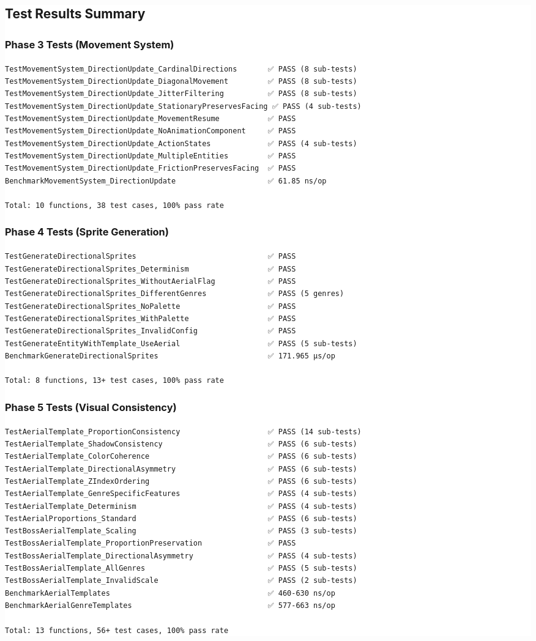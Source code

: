 ## Test Results Summary

### Phase 3 Tests (Movement System)

```
TestMovementSystem_DirectionUpdate_CardinalDirections       ✅ PASS (8 sub-tests)
TestMovementSystem_DirectionUpdate_DiagonalMovement         ✅ PASS (8 sub-tests)
TestMovementSystem_DirectionUpdate_JitterFiltering          ✅ PASS (8 sub-tests)
TestMovementSystem_DirectionUpdate_StationaryPreservesFacing ✅ PASS (4 sub-tests)
TestMovementSystem_DirectionUpdate_MovementResume           ✅ PASS
TestMovementSystem_DirectionUpdate_NoAnimationComponent     ✅ PASS
TestMovementSystem_DirectionUpdate_ActionStates             ✅ PASS (4 sub-tests)
TestMovementSystem_DirectionUpdate_MultipleEntities         ✅ PASS
TestMovementSystem_DirectionUpdate_FrictionPreservesFacing  ✅ PASS
BenchmarkMovementSystem_DirectionUpdate                     ✅ 61.85 ns/op

Total: 10 functions, 38 test cases, 100% pass rate
```

### Phase 4 Tests (Sprite Generation)

```
TestGenerateDirectionalSprites                              ✅ PASS
TestGenerateDirectionalSprites_Determinism                  ✅ PASS
TestGenerateDirectionalSprites_WithoutAerialFlag            ✅ PASS
TestGenerateDirectionalSprites_DifferentGenres              ✅ PASS (5 genres)
TestGenerateDirectionalSprites_NoPalette                    ✅ PASS
TestGenerateDirectionalSprites_WithPalette                  ✅ PASS
TestGenerateDirectionalSprites_InvalidConfig                ✅ PASS
TestGenerateEntityWithTemplate_UseAerial                    ✅ PASS (5 sub-tests)
BenchmarkGenerateDirectionalSprites                         ✅ 171.965 µs/op

Total: 8 functions, 13+ test cases, 100% pass rate
```

### Phase 5 Tests (Visual Consistency)

```
TestAerialTemplate_ProportionConsistency                    ✅ PASS (14 sub-tests)
TestAerialTemplate_ShadowConsistency                        ✅ PASS (6 sub-tests)
TestAerialTemplate_ColorCoherence                           ✅ PASS (6 sub-tests)
TestAerialTemplate_DirectionalAsymmetry                     ✅ PASS (6 sub-tests)
TestAerialTemplate_ZIndexOrdering                           ✅ PASS (6 sub-tests)
TestAerialTemplate_GenreSpecificFeatures                    ✅ PASS (4 sub-tests)
TestAerialTemplate_Determinism                              ✅ PASS (4 sub-tests)
TestAerialProportions_Standard                              ✅ PASS (6 sub-tests)
TestBossAerialTemplate_Scaling                              ✅ PASS (3 sub-tests)
TestBossAerialTemplate_ProportionPreservation               ✅ PASS
TestBossAerialTemplate_DirectionalAsymmetry                 ✅ PASS (4 sub-tests)
TestBossAerialTemplate_AllGenres                            ✅ PASS (5 sub-tests)
TestBossAerialTemplate_InvalidScale                         ✅ PASS (2 sub-tests)
BenchmarkAerialTemplates                                    ✅ 460-630 ns/op
BenchmarkAerialGenreTemplates                               ✅ 577-663 ns/op

Total: 13 functions, 56+ test cases, 100% pass rate
```
